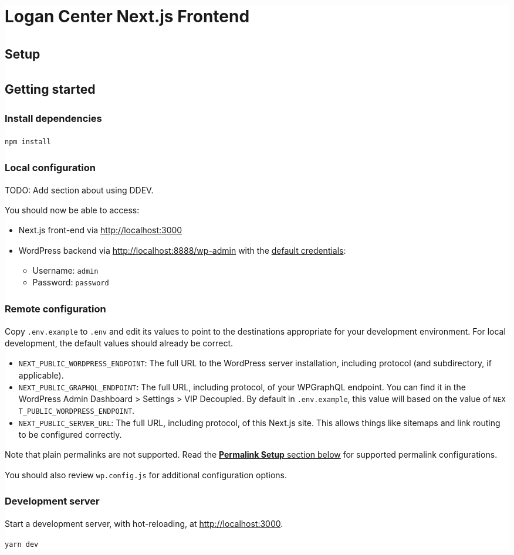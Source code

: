 # Logan Center Next.js Frontend

## Setup

## Getting started

### Install dependencies

```sh
npm install
```

### Local configuration

TODO: Add section about using DDEV.

You should now be able to access:

- Next.js front-end via [http://localhost:3000][local-nextjs]
- WordPress backend via [http://localhost:8888/wp-admin][local-wordpress] with the [default credentials][wpenv-credentials]:

  - Username: `admin`
  - Password: `password`

### Remote configuration

Copy `.env.example` to `.env` and edit its values to point to
the destinations appropriate for your development environment.
For local development, the default values should already be correct.

- `NEXT_PUBLIC_WORDPRESS_ENDPOINT`: The full URL to the WordPress server installation,
  including protocol (and subdirectory, if applicable).
- `NEXT_PUBLIC_GRAPHQL_ENDPOINT`: The full URL, including protocol, of your WPGraphQL endpoint.
  You can find it in the WordPress Admin Dashboard > Settings > VIP Decoupled.
  By default in `.env.example`, this value will based on the value of `NEXT_PUBLIC_WORDPRESS_ENDPOINT`.
- `NEXT_PUBLIC_SERVER_URL`: The full URL, including protocol, of this Next.js site.
  This allows things like sitemaps and link routing to be configured correctly.

Note that plain permalinks are not supported.
Read the [**Permalink Setup** section below](#permalink-setup)
for supported permalink configurations.

You should also review `wp.config.js` for additional configuration options.

### Development server

Start a development server, with hot-reloading, at
[http://localhost:3000][local-nextjs].

```sh
yarn dev
```


[apollo]: https://www.apollographql.com
[apollo-provider]: https://github.com/Automattic/vip-go-nextjs-skeleton/blob/725c0695ad603d2ecc8b56ff1c9f1cad95f5fe98/graphql/apollo-provider.tsx
[block-attributes]: https://developer.wordpress.org/block-editor/reference-guides/block-api/block-attributes/
[bundle]: https://github.com/Automattic/vip-decoupled-bundle
[cache-config]: https://github.com/Automattic/vip-go-nextjs-skeleton/blob/725c0695ad603d2ecc8b56ff1c9f1cad95f5fe98/next.config.js#L34-L51
[classic-editor]: https://wordpress.com/support/classic-editor-guide/
[code-generation]: https://www.graphql-code-generator.com
[content-blocks]: https://github.com/Automattic/vip-decoupled-bundle/blob/trunk/blocks/blocks.php
[edge-runtime]: https://nextjs.org/docs/api-reference/edge-runtime
[eslint-config]: https://github.com/Automattic/vip-go-nextjs-skeleton/blob/725c0695ad603d2ecc8b56ff1c9f1cad95f5fe98/.eslintrc
[feed-redirect]: https://github.com/Automattic/vip-go-nextjs-skeleton/blob/725c0695ad603d2ecc8b56ff1c9f1cad95f5fe98/next.config.js#L95-L100
[gutenberg]: https://developer.wordpress.org/block-editor/
[healthcheck]: https://docs.wpvip.com/technical-references/vip-platform/node-js/#h-requirement-1-exposing-a-health-route
[image-optimization]: https://nextjs.org/docs/basic-features/image-optimization#styling
[jest]: https://jestjs.io
[latest-content]: https://github.com/Automattic/vip-go-nextjs-skeleton/blob/725c0695ad603d2ecc8b56ff1c9f1cad95f5fe98/pages/latest/%5Bcontent_type%5D.tsx
[lib-config]: https://github.com/Automattic/vip-go-nextjs-skeleton/blob/725c0695ad603d2ecc8b56ff1c9f1cad95f5fe98/lib/config.ts
[link-listener]: https://github.com/Automattic/vip-go-nextjs-skeleton/blob/725c0695ad603d2ecc8b56ff1c9f1cad95f5fe98/lib/hooks/useInternalLinkRouting.ts
[local-nextjs]: http://localhost:3000
[local-wordpress]: http://localhost:8888/wp-admin
[middleware]: https://nextjs.org/docs/middleware
[nextjs]: https://nextjs.org
[nextjs-custom-server]: https://nextjs.org/docs/advanced-features/custom-server
[nextjs-eslint]: https://nextjs.org/docs/basic-features/eslint
[nextjs-gsp]: https://nextjs.org/docs/basic-features/data-fetching#getstaticprops-static-generation
[nextjs-gssp]: https://nextjs.org/docs/basic-features/data-fetching#getserversideprops-server-side-rendering
[nextjs-image]: https://nextjs.org/docs/api-reference/next/image
[nextjs-link]: https://nextjs.org/docs/api-reference/next/link
[nextjs-ts]: https://nextjs.org/docs/basic-features/typescript
[output-file-tracing]: https://nextjs.org/docs/advanced-features/output-file-tracing
[page-cache]: https://docs.wpvip.com/technical-references/caching/page-cache/
[parse-blocks]: https://github.com/WordPress/wordpress-develop/blob/5.8.1/src/wp-includes/blocks.php#L879-L891
[post]: https://github.com/Automattic/vip-go-nextjs-skeleton/blob/725c0695ad603d2ecc8b56ff1c9f1cad95f5fe98/pages/%5B...slug%5D.tsx
[post-content]: https://github.com/Automattic/vip-go-nextjs-skeleton/blob/725c0695ad603d2ecc8b56ff1c9f1cad95f5fe98/components/PostContent/PostContent.tsx
[sitemap-google]: https://developers.google.com/search/docs/advanced/robots/robots_txt#sitemap
[ts-config]: https://github.com/Automattic/vip-go-nextjs-skeleton/blob/725c0695ad603d2ecc8b56ff1c9f1cad95f5fe98/tsconfig.json
[typescript]: https://www.typescriptlang.org
[webpack5]: https://nextjs.org/docs/messages/webpack5
[wpenv]: https://developer.wordpress.org/block-editor/reference-guides/packages/packages-env/
[wpenv-credentials]: https://developer.wordpress.org/block-editor/reference-guides/packages/packages-env/#starting-the-environment
[wpgraphql]: https://www.wpgraphql.com
[wpvip]: https://wpvip.com
[permalinks-plain]: https://wordpress.org/support/article/using-permalinks/#plain-permalinks
[permalinks-setup]: https://wordpress.org/support/article/using-permalinks/#choosing-your-permalink-structure-1